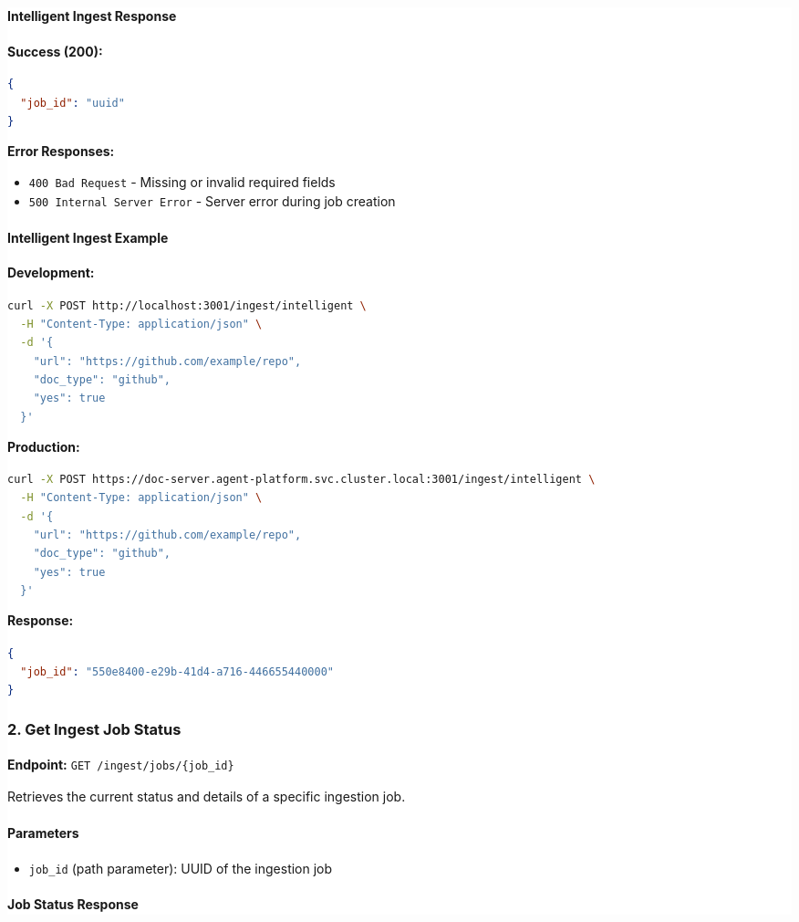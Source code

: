 #### Intelligent Ingest Response

**Success (200):**

```json
{
  "job_id": "uuid"
}
```

**Error Responses:**

- `400 Bad Request` - Missing or invalid required fields
- `500 Internal Server Error` - Server error during job creation

#### Intelligent Ingest Example

**Development:**
```bash
curl -X POST http://localhost:3001/ingest/intelligent \
  -H "Content-Type: application/json" \
  -d '{
    "url": "https://github.com/example/repo",
    "doc_type": "github",
    "yes": true
  }'
```

**Production:**
```bash
curl -X POST https://doc-server.agent-platform.svc.cluster.local:3001/ingest/intelligent \
  -H "Content-Type: application/json" \
  -d '{
    "url": "https://github.com/example/repo",
    "doc_type": "github",
    "yes": true
  }'
```

**Response:**

```json
{
  "job_id": "550e8400-e29b-41d4-a716-446655440000"
}
```

### 2. Get Ingest Job Status

**Endpoint:** `GET /ingest/jobs/{job_id}`

Retrieves the current status and details of a specific ingestion job.

#### Parameters

- `job_id` (path parameter): UUID of the ingestion job

#### Job Status Response
